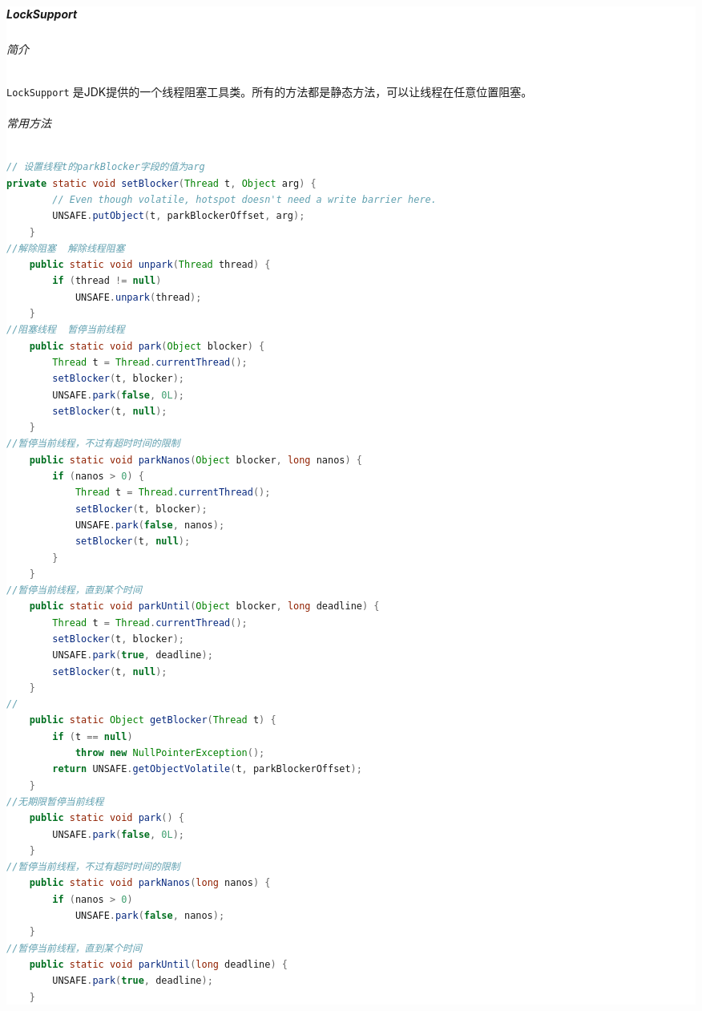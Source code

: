 ##### LockSupport

###### 简介

`LockSupport` 是JDK提供的一个线程阻塞工具类。所有的方法都是静态方法，可以让线程在任意位置阻塞。

###### 常用方法

```java
// 设置线程t的parkBlocker字段的值为arg
private static void setBlocker(Thread t, Object arg) {
        // Even though volatile, hotspot doesn't need a write barrier here.
        UNSAFE.putObject(t, parkBlockerOffset, arg);
    }
//解除阻塞  解除线程阻塞
    public static void unpark(Thread thread) {
        if (thread != null)
            UNSAFE.unpark(thread);
    }
//阻塞线程  暂停当前线程
    public static void park(Object blocker) {
        Thread t = Thread.currentThread();
        setBlocker(t, blocker);
        UNSAFE.park(false, 0L);
        setBlocker(t, null);
    }
//暂停当前线程，不过有超时时间的限制
    public static void parkNanos(Object blocker, long nanos) {
        if (nanos > 0) {
            Thread t = Thread.currentThread();
            setBlocker(t, blocker);
            UNSAFE.park(false, nanos);
            setBlocker(t, null);
        }
    }
//暂停当前线程，直到某个时间
    public static void parkUntil(Object blocker, long deadline) {
        Thread t = Thread.currentThread();
        setBlocker(t, blocker);
        UNSAFE.park(true, deadline);
        setBlocker(t, null);
    }
//
    public static Object getBlocker(Thread t) {
        if (t == null)
            throw new NullPointerException();
        return UNSAFE.getObjectVolatile(t, parkBlockerOffset);
    }
//无期限暂停当前线程
    public static void park() {
        UNSAFE.park(false, 0L);
    }
//暂停当前线程，不过有超时时间的限制
    public static void parkNanos(long nanos) {
        if (nanos > 0)
            UNSAFE.park(false, nanos);
    }
//暂停当前线程，直到某个时间
    public static void parkUntil(long deadline) {
        UNSAFE.park(true, deadline);
    }
```
